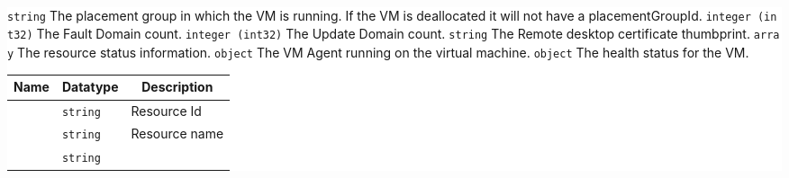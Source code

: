 </tr>
<tr>
    <td><CopyableCode code="placementGroupId" /></td>
    <td><code>string</code></td>
    <td>The placement group in which the VM is running. If the VM is deallocated it will not have a placementGroupId.</td>
</tr>
<tr>
    <td><CopyableCode code="platformFaultDomain" /></td>
    <td><code>integer (int32)</code></td>
    <td>The Fault Domain count.</td>
</tr>
<tr>
    <td><CopyableCode code="platformUpdateDomain" /></td>
    <td><code>integer (int32)</code></td>
    <td>The Update Domain count.</td>
</tr>
<tr>
    <td><CopyableCode code="rdpThumbPrint" /></td>
    <td><code>string</code></td>
    <td>The Remote desktop certificate thumbprint.</td>
</tr>
<tr>
    <td><CopyableCode code="statuses" /></td>
    <td><code>array</code></td>
    <td>The resource status information.</td>
</tr>
<tr>
    <td><CopyableCode code="vmAgent" /></td>
    <td><code>object</code></td>
    <td>The VM Agent running on the virtual machine.</td>
</tr>
<tr>
    <td><CopyableCode code="vmHealth" /></td>
    <td><code>object</code></td>
    <td>The health status for the VM.</td>
</tr>
</tbody>
</table>
</TabItem>
<TabItem value="list">

<table>
<thead>
    <tr>
    <th>Name</th>
    <th>Datatype</th>
    <th>Description</th>
    </tr>
</thead>
<tbody>
<tr>
    <td><CopyableCode code="id" /></td>
    <td><code>string</code></td>
    <td>Resource Id</td>
</tr>
<tr>
    <td><CopyableCode code="name" /></td>
    <td><code>string</code></td>
    <td>Resource name</td>
</tr>
<tr>
    <td><CopyableCode code="etag" /></td>
    <td><code>string</code></td>